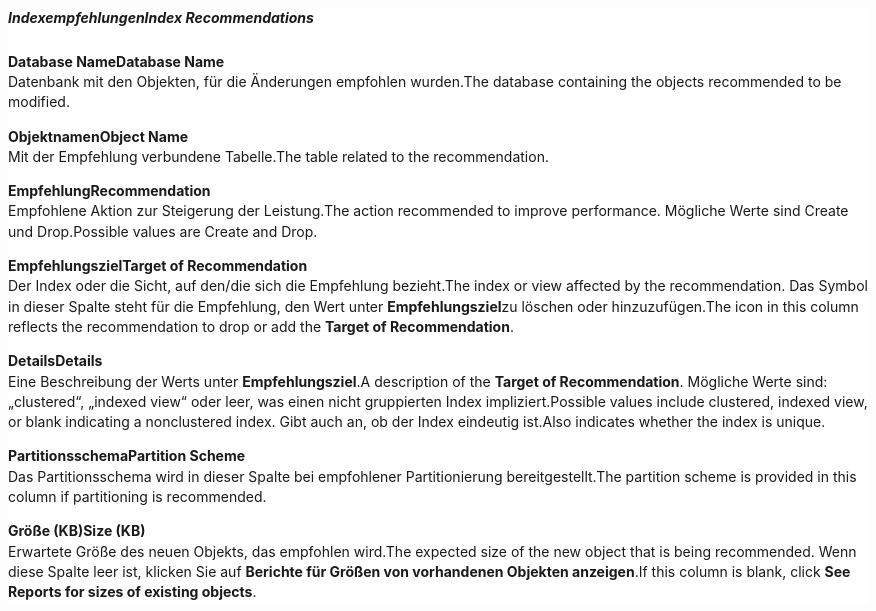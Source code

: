##### <a name="index-recommendations"></a><span data-ttu-id="7a900-330">Indexempfehlungen</span><span class="sxs-lookup"><span data-stu-id="7a900-330">Index Recommendations</span></span>  
 <span data-ttu-id="7a900-331">**Database Name**</span><span class="sxs-lookup"><span data-stu-id="7a900-331">**Database Name**</span></span>  
 <span data-ttu-id="7a900-332">Datenbank mit den Objekten, für die Änderungen empfohlen wurden.</span><span class="sxs-lookup"><span data-stu-id="7a900-332">The database containing the objects recommended to be modified.</span></span>  
  
 <span data-ttu-id="7a900-333">**Objektnamen**</span><span class="sxs-lookup"><span data-stu-id="7a900-333">**Object Name**</span></span>  
 <span data-ttu-id="7a900-334">Mit der Empfehlung verbundene Tabelle.</span><span class="sxs-lookup"><span data-stu-id="7a900-334">The table related to the recommendation.</span></span>  
  
 <span data-ttu-id="7a900-335">**Empfehlung**</span><span class="sxs-lookup"><span data-stu-id="7a900-335">**Recommendation**</span></span>  
 <span data-ttu-id="7a900-336">Empfohlene Aktion zur Steigerung der Leistung.</span><span class="sxs-lookup"><span data-stu-id="7a900-336">The action recommended to improve performance.</span></span> <span data-ttu-id="7a900-337">Mögliche Werte sind <localizedText>Create</localizedText> und <localizedText>Drop</localizedText>.</span><span class="sxs-lookup"><span data-stu-id="7a900-337">Possible values are Create and Drop.</span></span>  
  
 <span data-ttu-id="7a900-338">**Empfehlungsziel**</span><span class="sxs-lookup"><span data-stu-id="7a900-338">**Target of Recommendation**</span></span>  
 <span data-ttu-id="7a900-339">Der Index oder die Sicht, auf den/die sich die Empfehlung bezieht.</span><span class="sxs-lookup"><span data-stu-id="7a900-339">The index or view affected by the recommendation.</span></span> <span data-ttu-id="7a900-340">Das Symbol in dieser Spalte steht für die Empfehlung, den Wert unter **Empfehlungsziel**zu löschen oder hinzuzufügen.</span><span class="sxs-lookup"><span data-stu-id="7a900-340">The icon in this column reflects the recommendation to drop or add the **Target of Recommendation**.</span></span>  
  
 <span data-ttu-id="7a900-341">**Details**</span><span class="sxs-lookup"><span data-stu-id="7a900-341">**Details**</span></span>  
 <span data-ttu-id="7a900-342">Eine Beschreibung der Werts unter **Empfehlungsziel**.</span><span class="sxs-lookup"><span data-stu-id="7a900-342">A description of the **Target of Recommendation**.</span></span> <span data-ttu-id="7a900-343">Mögliche Werte sind: „clustered“, „indexed view“ oder leer, was einen nicht gruppierten Index impliziert.</span><span class="sxs-lookup"><span data-stu-id="7a900-343">Possible values include clustered, indexed view, or blank indicating a nonclustered index.</span></span> <span data-ttu-id="7a900-344">Gibt auch an, ob der Index eindeutig ist.</span><span class="sxs-lookup"><span data-stu-id="7a900-344">Also indicates whether the index is unique.</span></span>  
  
 <span data-ttu-id="7a900-345">**Partitionsschema**</span><span class="sxs-lookup"><span data-stu-id="7a900-345">**Partition Scheme**</span></span>  
 <span data-ttu-id="7a900-346">Das Partitionsschema wird in dieser Spalte bei empfohlener Partitionierung bereitgestellt.</span><span class="sxs-lookup"><span data-stu-id="7a900-346">The partition scheme is provided in this column if partitioning is recommended.</span></span>  
  
 <span data-ttu-id="7a900-347">**Größe (KB)**</span><span class="sxs-lookup"><span data-stu-id="7a900-347">**Size (KB)**</span></span>  
 <span data-ttu-id="7a900-348">Erwartete Größe des neuen Objekts, das empfohlen wird.</span><span class="sxs-lookup"><span data-stu-id="7a900-348">The expected size of the new object that is being recommended.</span></span> <span data-ttu-id="7a900-349">Wenn diese Spalte leer ist, klicken Sie auf **Berichte für Größen von vorhandenen Objekten anzeigen**.</span><span class="sxs-lookup"><span data-stu-id="7a900-349">If this column is blank, click **See Reports for sizes of existing objects**.</span></span>  
  